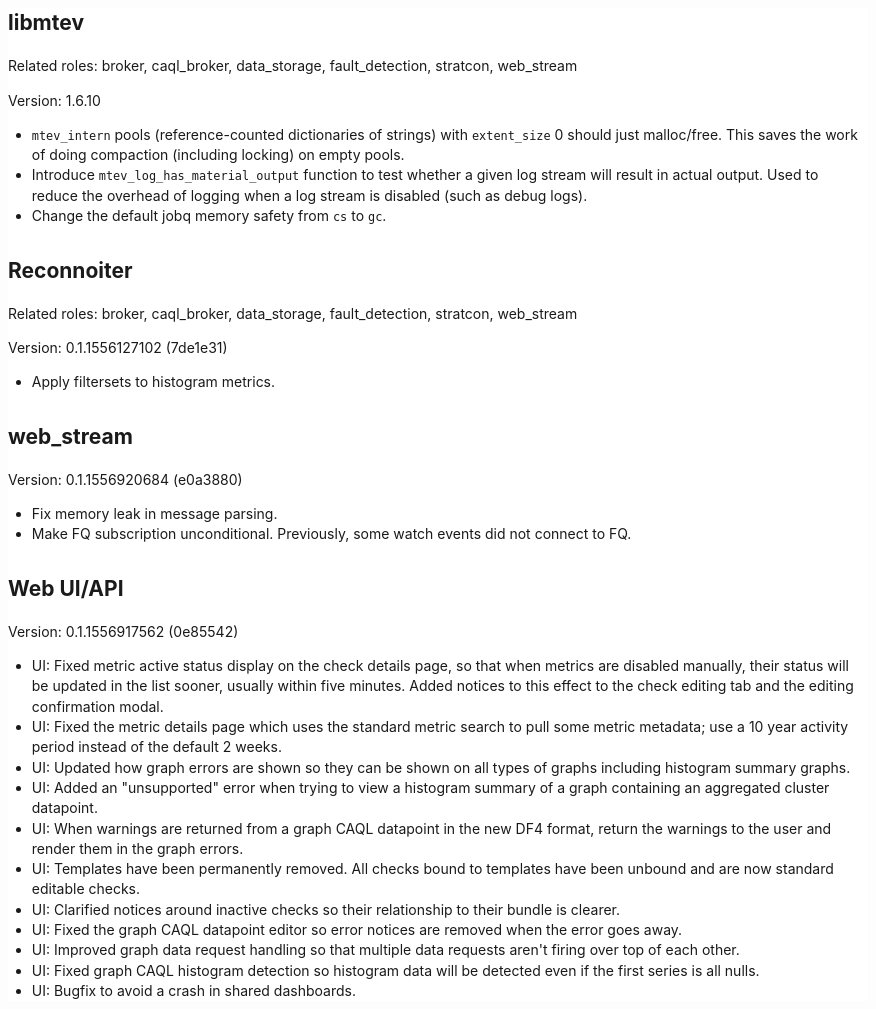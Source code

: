 ## libmtev

Related roles: broker, caql_broker, data_storage, fault_detection, stratcon, web_stream

Version: 1.6.10

* `mtev_intern` pools (reference-counted dictionaries of strings) with
  `extent_size` 0 should just malloc/free. This saves the work of doing
  compaction (including locking) on empty pools.
* Introduce `mtev_log_has_material_output` function to test whether a given log
  stream will result in actual output. Used to reduce the overhead of logging
  when a log stream is disabled (such as debug logs).
* Change the default jobq memory safety from `cs` to `gc`.

## Reconnoiter

Related roles: broker, caql_broker, data_storage, fault_detection, stratcon, web_stream

Version: 0.1.1556127102 (7de1e31)

* Apply filtersets to histogram metrics.

## web_stream

Version: 0.1.1556920684 (e0a3880)

* Fix memory leak in message parsing.
* Make FQ subscription unconditional. Previously, some watch events did not
  connect to FQ.

## Web UI/API

Version: 0.1.1556917562 (0e85542)

* UI: Fixed metric active status display on the check details page, so that
  when metrics are disabled manually, their status will be updated in the list
  sooner, usually within five minutes. Added notices to this effect to the
  check editing tab and the editing confirmation modal.
* UI: Fixed the metric details page which uses the standard metric search to
  pull some metric metadata; use a 10 year activity period instead of the
  default 2 weeks.
* UI: Updated how graph errors are shown so they can be shown on all types of
  graphs including histogram summary graphs.
* UI: Added an "unsupported" error when trying to view a histogram summary of a
  graph containing an aggregated cluster datapoint.
* UI: When warnings are returned from a graph CAQL datapoint in the new DF4
  format, return the warnings to the user and render them in the graph errors.
* UI: Templates have been permanently removed. All checks bound to templates
  have been unbound and are now standard editable checks.
* UI: Clarified notices around inactive checks so their relationship to their
  bundle is clearer.
* UI: Fixed the graph CAQL datapoint editor so error notices are removed when
  the error goes away.
* UI: Improved graph data request handling so that multiple data requests aren't
  firing over top of each other.
* UI: Fixed graph CAQL histogram detection so histogram data will be detected
  even if the first series is all nulls.
* UI: Bugfix to avoid a crash in shared dashboards.

